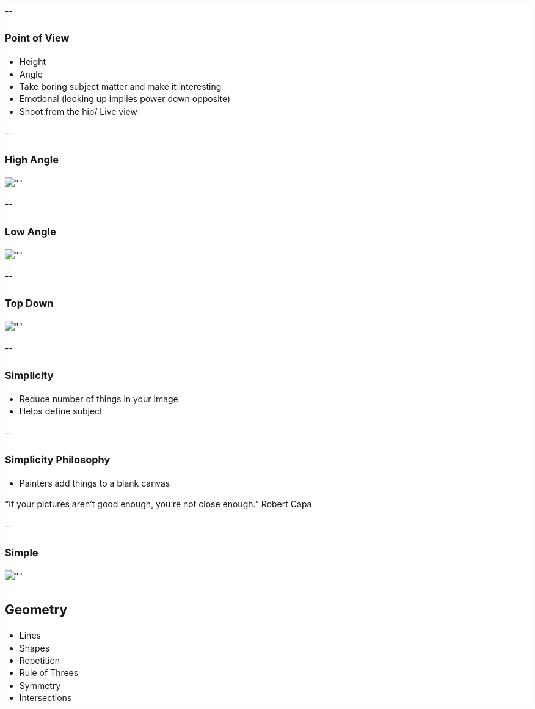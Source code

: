 --

### Point of View

- Height
- Angle
- Take boring subject matter and make it interesting
- Emotional (looking up implies power down opposite)
- Shoot from the hip/ Live view


--

### High Angle

![""](images/perspective-high.jpg)

--

### Low Angle

![""](images/perspective-low.jpg)

--

### Top Down

![""](images/top-down.jpg)

--

### Simplicity

- Reduce number of things in your image
- Helps define subject

--

### Simplicity Philosophy

- Painters add things to a blank canvas


“If your pictures aren’t good enough, you’re not close enough.” Robert Capa

--

### Simple

![""](images/simple.jpg)

## Geometry

- Lines
- Shapes
- Repetition
- Rule of Threes
- Symmetry
- Intersections
